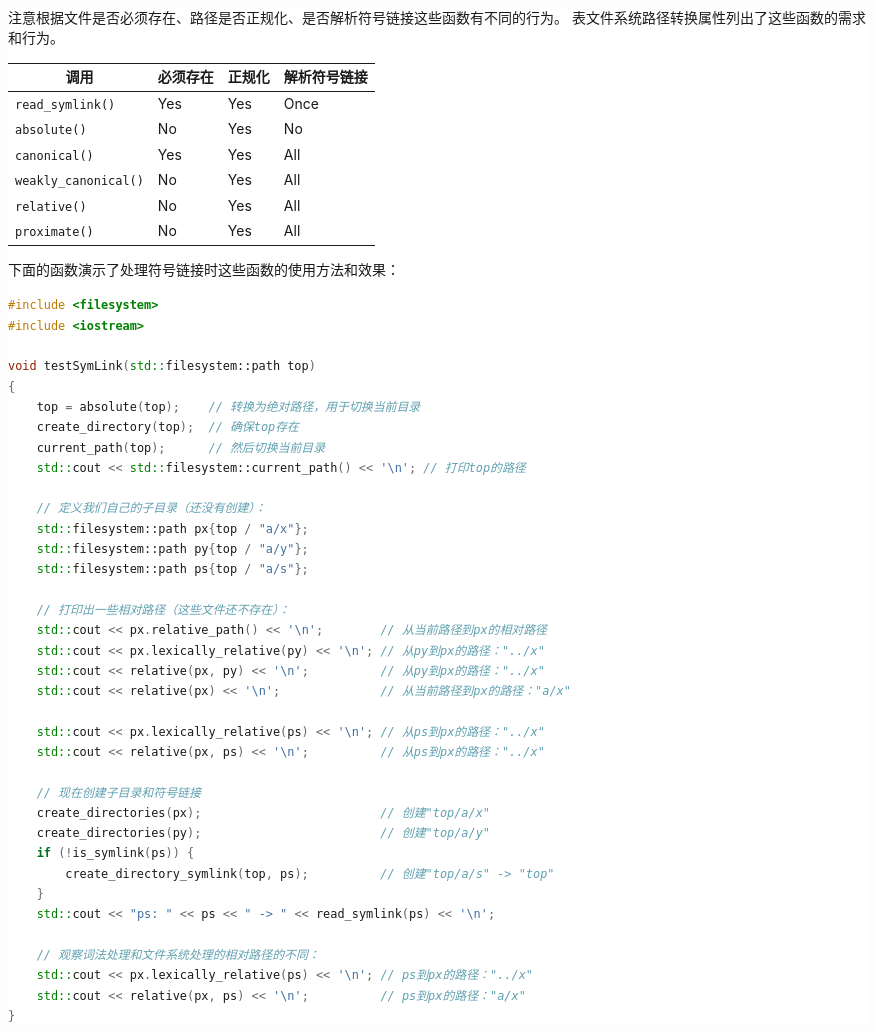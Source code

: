 注意根据文件是否必须存在、路径是否正规化、是否解析符号链接这些函数有不同的行为。
表文件系统路径转换属性列出了这些函数的需求和行为。

| **调用**                   |  **必须存在**  |  **正规化**  |  **解析符号链接** |
| ---- | ---- | ---- | ---- |
| `read_symlink()`     | Yes           | Yes          | Once |
| `absolute()`          | No            | Yes          | No |
| `canonical()`         | Yes           | Yes          | All |
| `weakly_canonical()` | No            | Yes          | All |
| `relative()`          | No            | Yes          | All |
| `proximate()`         | No            | Yes          | All |

下面的函数演示了处理符号链接时这些函数的使用方法和效果：

```cpp
#include <filesystem>
#include <iostream>

void testSymLink(std::filesystem::path top)
{
    top = absolute(top);    // 转换为绝对路径，用于切换当前目录
    create_directory(top);  // 确保top存在
    current_path(top);      // 然后切换当前目录
    std::cout << std::filesystem::current_path() << '\n'; // 打印top的路径

    // 定义我们自己的子目录（还没有创建）：
    std::filesystem::path px{top / "a/x"};
    std::filesystem::path py{top / "a/y"};
    std::filesystem::path ps{top / "a/s"};

    // 打印出一些相对路径（这些文件还不存在）：
    std::cout << px.relative_path() << '\n';        // 从当前路径到px的相对路径
    std::cout << px.lexically_relative(py) << '\n'; // 从py到px的路径："../x"
    std::cout << relative(px, py) << '\n';          // 从py到px的路径："../x"
    std::cout << relative(px) << '\n';              // 从当前路径到px的路径："a/x"

    std::cout << px.lexically_relative(ps) << '\n'; // 从ps到px的路径："../x"
    std::cout << relative(px, ps) << '\n';          // 从ps到px的路径："../x"

    // 现在创建子目录和符号链接
    create_directories(px);                         // 创建"top/a/x"
    create_directories(py);                         // 创建"top/a/y"
    if (!is_symlink(ps)) {
        create_directory_symlink(top, ps);          // 创建"top/a/s" -> "top"
    }
    std::cout << "ps: " << ps << " -> " << read_symlink(ps) << '\n';

    // 观察词法处理和文件系统处理的相对路径的不同：
    std::cout << px.lexically_relative(ps) << '\n'; // ps到px的路径："../x"
    std::cout << relative(px, ps) << '\n';          // ps到px的路径："a/x"
}
```
